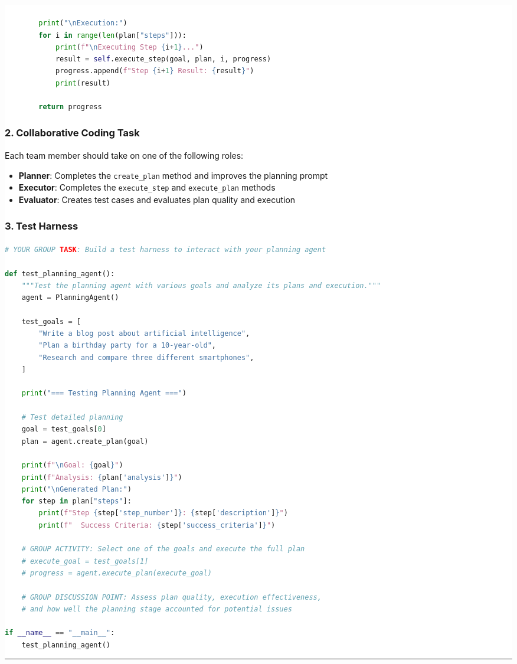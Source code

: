 ````python

        print("\nExecution:")
        for i in range(len(plan["steps"])):
            print(f"\nExecuting Step {i+1}...")
            result = self.execute_step(goal, plan, i, progress)
            progress.append(f"Step {i+1} Result: {result}")
            print(result)

        return progress
````

### 2. Collaborative Coding Task

Each team member should take on one of the following roles:

- **Planner**: Completes the `create_plan` method and improves the planning prompt
- **Executor**: Completes the `execute_step` and `execute_plan` methods
- **Evaluator**: Creates test cases and evaluates plan quality and execution

### 3. Test Harness

```python
# YOUR GROUP TASK: Build a test harness to interact with your planning agent

def test_planning_agent():
    """Test the planning agent with various goals and analyze its plans and execution."""
    agent = PlanningAgent()

    test_goals = [
        "Write a blog post about artificial intelligence",
        "Plan a birthday party for a 10-year-old",
        "Research and compare three different smartphones",
    ]

    print("=== Testing Planning Agent ===")

    # Test detailed planning
    goal = test_goals[0]
    plan = agent.create_plan(goal)

    print(f"\nGoal: {goal}")
    print(f"Analysis: {plan['analysis']}")
    print("\nGenerated Plan:")
    for step in plan["steps"]:
        print(f"Step {step['step_number']}: {step['description']}")
        print(f"  Success Criteria: {step['success_criteria']}")

    # GROUP ACTIVITY: Select one of the goals and execute the full plan
    # execute_goal = test_goals[1]
    # progress = agent.execute_plan(execute_goal)

    # GROUP DISCUSSION POINT: Assess plan quality, execution effectiveness,
    # and how well the planning stage accounted for potential issues

if __name__ == "__main__":
    test_planning_agent()
```

---